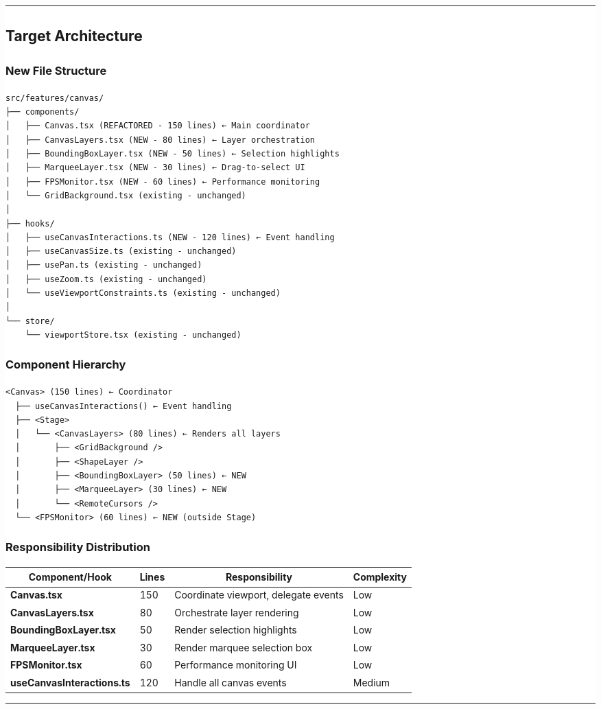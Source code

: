 
---

## Target Architecture

### New File Structure
```
src/features/canvas/
├── components/
│   ├── Canvas.tsx (REFACTORED - 150 lines) ← Main coordinator
│   ├── CanvasLayers.tsx (NEW - 80 lines) ← Layer orchestration
│   ├── BoundingBoxLayer.tsx (NEW - 50 lines) ← Selection highlights
│   ├── MarqueeLayer.tsx (NEW - 30 lines) ← Drag-to-select UI
│   ├── FPSMonitor.tsx (NEW - 60 lines) ← Performance monitoring
│   └── GridBackground.tsx (existing - unchanged)
│
├── hooks/
│   ├── useCanvasInteractions.ts (NEW - 120 lines) ← Event handling
│   ├── useCanvasSize.ts (existing - unchanged)
│   ├── usePan.ts (existing - unchanged)
│   ├── useZoom.ts (existing - unchanged)
│   └── useViewportConstraints.ts (existing - unchanged)
│
└── store/
    └── viewportStore.tsx (existing - unchanged)
```

### Component Hierarchy
```
<Canvas> (150 lines) ← Coordinator
  ├── useCanvasInteractions() ← Event handling
  ├── <Stage>
  │   └── <CanvasLayers> (80 lines) ← Renders all layers
  │       ├── <GridBackground />
  │       ├── <ShapeLayer />
  │       ├── <BoundingBoxLayer> (50 lines) ← NEW
  │       ├── <MarqueeLayer> (30 lines) ← NEW
  │       └── <RemoteCursors />
  └── <FPSMonitor> (60 lines) ← NEW (outside Stage)
```

### Responsibility Distribution

| Component/Hook | Lines | Responsibility | Complexity |
|----------------|-------|----------------|------------|
| **Canvas.tsx** | 150 | Coordinate viewport, delegate events | Low |
| **CanvasLayers.tsx** | 80 | Orchestrate layer rendering | Low |
| **BoundingBoxLayer.tsx** | 50 | Render selection highlights | Low |
| **MarqueeLayer.tsx** | 30 | Render marquee selection box | Low |
| **FPSMonitor.tsx** | 60 | Performance monitoring UI | Low |
| **useCanvasInteractions.ts** | 120 | Handle all canvas events | Medium |

---